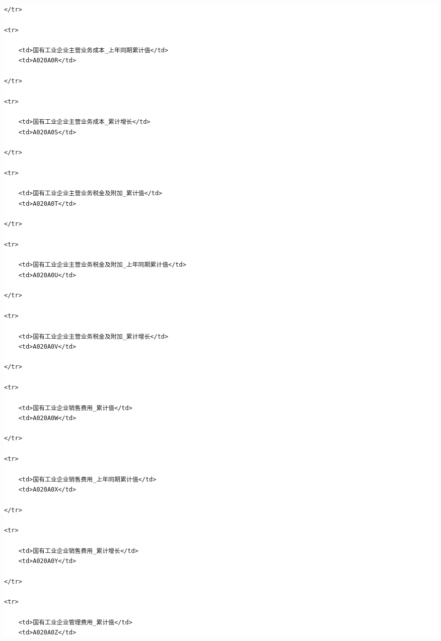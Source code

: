     </tr>
    
    <tr>

        <td>国有工业企业主营业务成本_上年同期累计值</td>
        <td>A020A0R</td>

    </tr>
    
    <tr>

        <td>国有工业企业主营业务成本_累计增长</td>
        <td>A020A0S</td>

    </tr>
    
    <tr>

        <td>国有工业企业主营业务税金及附加_累计值</td>
        <td>A020A0T</td>

    </tr>
    
    <tr>

        <td>国有工业企业主营业务税金及附加_上年同期累计值</td>
        <td>A020A0U</td>

    </tr>
    
    <tr>

        <td>国有工业企业主营业务税金及附加_累计增长</td>
        <td>A020A0V</td>

    </tr>
    
    <tr>

        <td>国有工业企业销售费用_累计值</td>
        <td>A020A0W</td>

    </tr>
    
    <tr>

        <td>国有工业企业销售费用_上年同期累计值</td>
        <td>A020A0X</td>

    </tr>
    
    <tr>

        <td>国有工业企业销售费用_累计增长</td>
        <td>A020A0Y</td>

    </tr>
    
    <tr>

        <td>国有工业企业管理费用_累计值</td>
        <td>A020A0Z</td>
